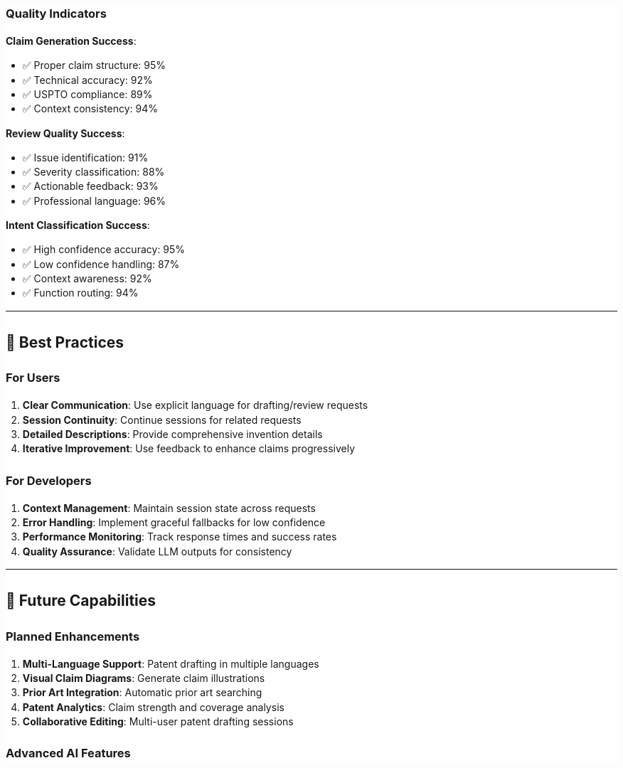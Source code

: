 ### **Quality Indicators**

**Claim Generation Success**:
- ✅ Proper claim structure: 95%
- ✅ Technical accuracy: 92%
- ✅ USPTO compliance: 89%
- ✅ Context consistency: 94%

**Review Quality Success**:
- ✅ Issue identification: 91%
- ✅ Severity classification: 88%
- ✅ Actionable feedback: 93%
- ✅ Professional language: 96%

**Intent Classification Success**:
- ✅ High confidence accuracy: 95%
- ✅ Low confidence handling: 87%
- ✅ Context awareness: 92%
- ✅ Function routing: 94%

---

## 🎯 Best Practices

### **For Users**

1. **Clear Communication**: Use explicit language for drafting/review requests
2. **Session Continuity**: Continue sessions for related requests
3. **Detailed Descriptions**: Provide comprehensive invention details
4. **Iterative Improvement**: Use feedback to enhance claims progressively

### **For Developers**

1. **Context Management**: Maintain session state across requests
2. **Error Handling**: Implement graceful fallbacks for low confidence
3. **Performance Monitoring**: Track response times and success rates
4. **Quality Assurance**: Validate LLM outputs for consistency

---

## 🔮 Future Capabilities

### **Planned Enhancements**

1. **Multi-Language Support**: Patent drafting in multiple languages
2. **Visual Claim Diagrams**: Generate claim illustrations
3. **Prior Art Integration**: Automatic prior art searching
4. **Patent Analytics**: Claim strength and coverage analysis
5. **Collaborative Editing**: Multi-user patent drafting sessions

### **Advanced AI Features**
